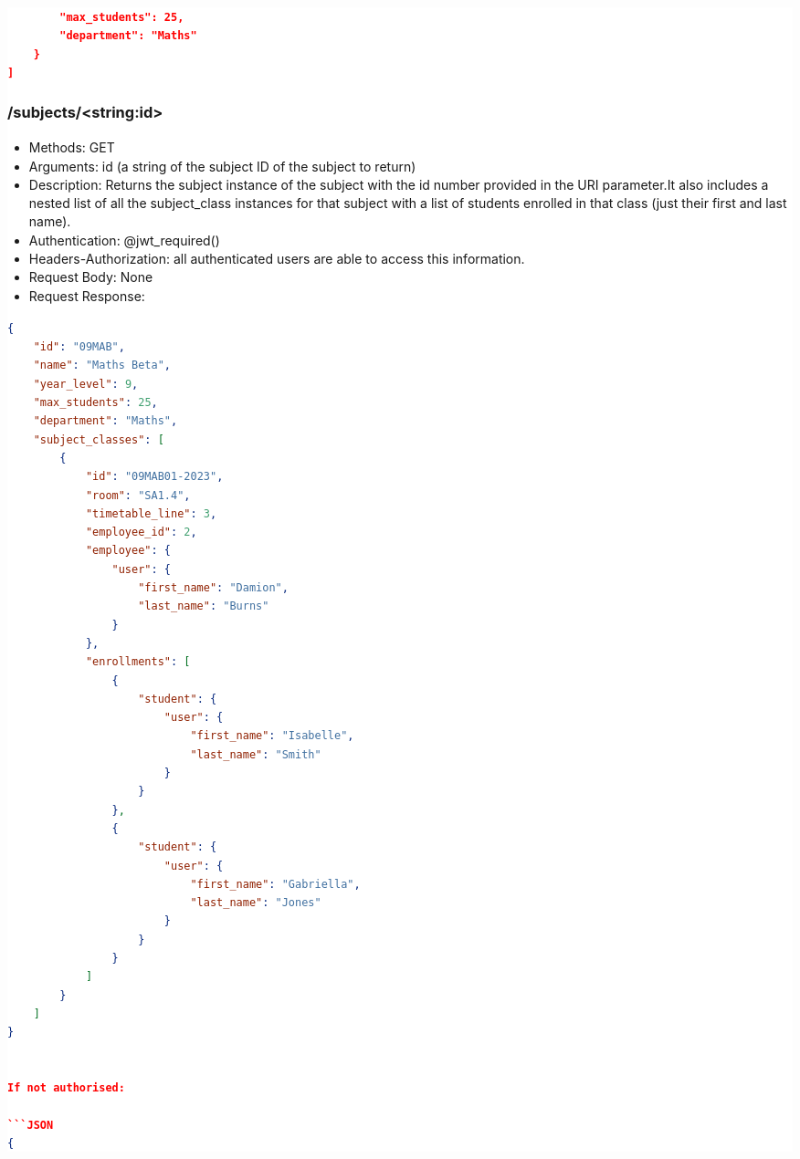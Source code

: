 ```JSON
        "max_students": 25,
        "department": "Maths"
    }
]
```

### /subjects/\<string:id\>  

- Methods: GET  
- Arguments: id (a string of the subject ID of the subject to return)
- Description: Returns the subject instance of the subject with the id number provided in the URI parameter.It also includes a nested list of all the subject_class instances for that subject with a list of students enrolled in that class (just their first and last name).
- Authentication: @jwt_required()  
- Headers-Authorization: all authenticated users are able to access this information.
- Request Body: None
- Request Response:

```JSON
{
    "id": "09MAB",
    "name": "Maths Beta",
    "year_level": 9,
    "max_students": 25,
    "department": "Maths",
    "subject_classes": [
        {
            "id": "09MAB01-2023",
            "room": "SA1.4",
            "timetable_line": 3,
            "employee_id": 2,
            "employee": {
                "user": {
                    "first_name": "Damion",
                    "last_name": "Burns"
                }
            },
            "enrollments": [
                {
                    "student": {
                        "user": {
                            "first_name": "Isabelle",
                            "last_name": "Smith"
                        }
                    }
                },
                {
                    "student": {
                        "user": {
                            "first_name": "Gabriella",
                            "last_name": "Jones"
                        }
                    }
                }
            ]
        }
    ]
}


If not authorised:  

```JSON
{
```